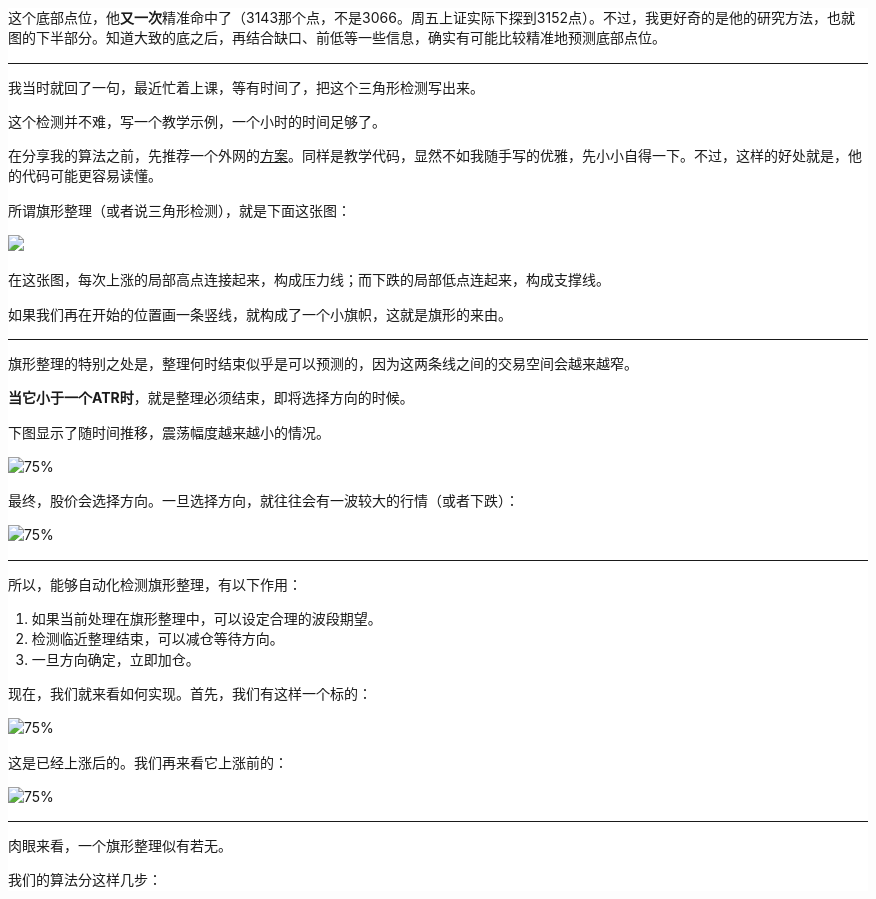 这个底部点位，他**又一次**精准命中了（3143那个点，不是3066。周五上证实际下探到3152点）。不过，我更好奇的是他的研究方法，也就图的下半部分。知道大致的底之后，再结合缺口、前低等一些信息，确实有可能比较精准地预测底部点位。

---

我当时就回了一句，最近忙着上课，等有时间了，把这个三角形检测写出来。

这个检测并不难，写一个教学示例，一个小时的时间足够了。

在分享我的算法之前，先推荐一个外网的[方案](https://www.youtube.com/watch?v=b5m7BZAHysk)。同样是教学代码，显然不如我随手写的优雅，先小小自得一下。不过，这样的好处就是，他的代码可能更容易读懂。

所谓旗形整理（或者说三角形检测），就是下面这张图：


![](https://images.jieyu.ai/images/2024/10/flag-pattern-1.jpg)


在这张图，每次上涨的局部高点连接起来，构成压力线；而下跌的局部低点连起来，构成支撑线。

如果我们再在开始的位置画一条竖线，就构成了一个小旗帜，这就是旗形的来由。

---

旗形整理的特别之处是，整理何时结束似乎是可以预测的，因为这两条线之间的交易空间会越来越窄。

**当它小于一个ATR时**，就是整理必须结束，即将选择方向的时候。

下图显示了随时间推移，震荡幅度越来越小的情况。

![75%](https://images.jieyu.ai/images/2024/10/flag-pattern-2.jpg)

最终，股价会选择方向。一旦选择方向，就往往会有一波较大的行情（或者下跌）：

![75%](https://images.jieyu.ai/images/2024/10/flag-pattern-3.jpg)

---

所以，能够自动化检测旗形整理，有以下作用：



1. 如果当前处理在旗形整理中，可以设定合理的波段期望。
2. 检测临近整理结束，可以减仓等待方向。
3. 一旦方向确定，立即加仓。

现在，我们就来看如何实现。首先，我们有这样一个标的：

![75%](https://images.jieyu.ai/images/2024/10/605158-1.png)

这是已经上涨后的。我们再来看它上涨前的：

![75%](https://images.jieyu.ai/images/2024/10/605158.png)


---

肉眼来看，一个旗形整理似有若无。

我们的算法分这样几步：
